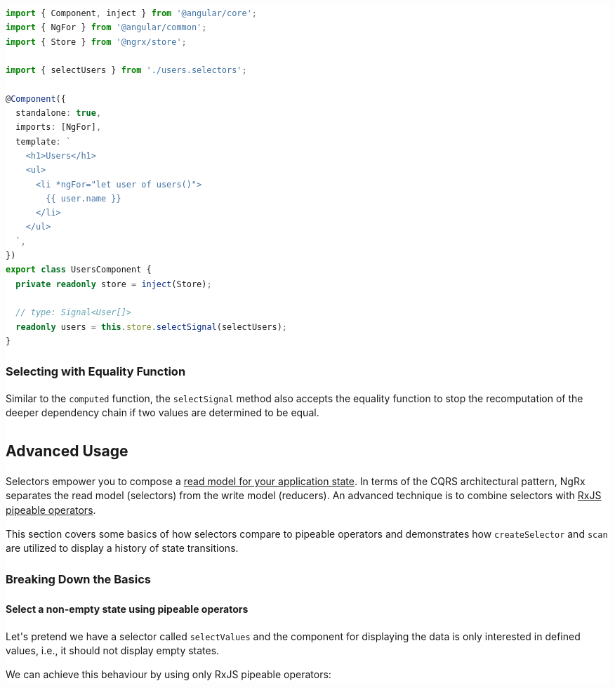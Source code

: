 ```typescript
import { Component, inject } from '@angular/core';
import { NgFor } from '@angular/common';
import { Store } from '@ngrx/store';

import { selectUsers } from './users.selectors';

@Component({
  standalone: true,
  imports: [NgFor],
  template: `
    <h1>Users</h1>
    <ul>
      <li *ngFor="let user of users()">
        {{ user.name }}
      </li>
    </ul>
  `,
})
export class UsersComponent {
  private readonly store = inject(Store);

  // type: Signal<User[]>
  readonly users = this.store.selectSignal(selectUsers);
}
```

### Selecting with Equality Function

Similar to the `computed` function, the `selectSignal` method also accepts the equality function to stop the recomputation of the deeper dependency chain if two values are determined to be equal.

## Advanced Usage

Selectors empower you to compose a [read model for your application state](https://docs.microsoft.com/en-us/azure/architecture/patterns/cqrs#solution).
In terms of the CQRS architectural pattern, NgRx separates the read model (selectors) from the write model (reducers).
An advanced technique is to combine selectors with [RxJS pipeable operators](https://rxjs.dev/guide/v6/pipeable-operators).

This section covers some basics of how selectors compare to pipeable operators and demonstrates how `createSelector` and `scan` are utilized to display a history of state transitions.

### Breaking Down the Basics

#### Select a non-empty state using pipeable operators

Let's pretend we have a selector called `selectValues` and the component for displaying the data is only interested in defined values, i.e., it should not display empty states.

We can achieve this behaviour by using only RxJS pipeable operators:
